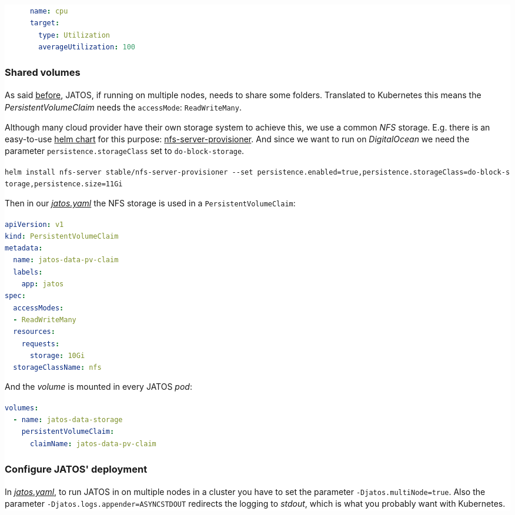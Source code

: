 ```yaml
      name: cpu
      target:
        type: Utilization
        averageUtilization: 100
```


### Shared volumes

As said [before](/JATOS-in-a-cluster.html#things-to-know-before-running-jatos-in-a-multi-node-setup), JATOS, if running on multiple nodes, needs to share some folders. Translated to Kubernetes this means the _PersistentVolumeClaim_ needs the `accessMode`: `ReadWriteMany`.

Although many cloud provider have their own storage system to achieve this, we use a common _NFS_ storage. E.g. there is an easy-to-use [helm chart](https://helm.sh/) for this purpose: [nfs-server-provisioner](https://artifacthub.io/packages/helm/kvaps/nfs-server-provisioner). And since we want to run on _DigitalOcean_ we need the parameter `persistence.storageClass` set to `do-block-storage`.

```shell
helm install nfs-server stable/nfs-server-provisioner --set persistence.enabled=true,persistence.storageClass=do-block-storage,persistence.size=11Gi
```

Then in our [_jatos.yaml_](https://github.com/JATOS/JATOS_with_kubernetes/blob/main/jatos.yaml) the NFS storage is used in a `PersistentVolumeClaim`:


```yaml
apiVersion: v1
kind: PersistentVolumeClaim
metadata:
  name: jatos-data-pv-claim
  labels:
    app: jatos
spec:
  accessModes:
  - ReadWriteMany
  resources:
    requests:
      storage: 10Gi
  storageClassName: nfs
```

And the _volume_ is mounted in every JATOS _pod_:

```yaml
volumes:
  - name: jatos-data-storage
    persistentVolumeClaim:
      claimName: jatos-data-pv-claim
```

### Configure JATOS' deployment

In [_jatos.yaml_](https://github.com/JATOS/JATOS_with_kubernetes/blob/main/jatos.yaml), to run JATOS in on multiple nodes in a cluster you have to set the parameter `-Djatos.multiNode=true`. Also the parameter `-Djatos.logs.appender=ASYNCSTDOUT` redirects the logging to _stdout_, which is what you probably want with Kubernetes.
